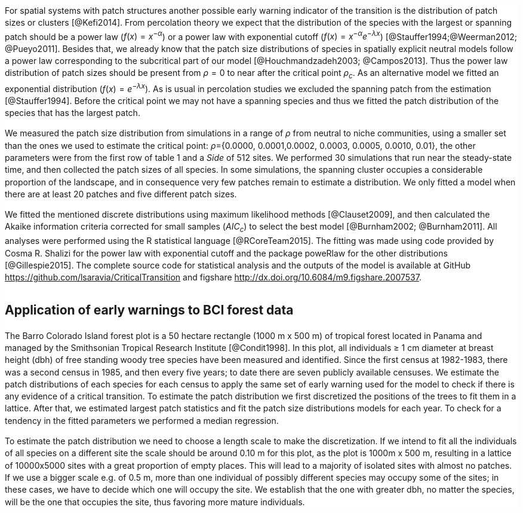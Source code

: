 For spatial systems with patch structures another possible early warning indicator of the transition is the distribution of patch sizes or clusters [@Kefi2014]. From percolation theory we expect that the distribution of the species with the largest or spanning patch should be a power law ($f(x)=x^{-\alpha}$) or a power law with exponential cutoff ($f(x)=x^{-\alpha}e^{-\lambda x}$) [@Stauffer1994;@Weerman2012; @Pueyo2011]. Besides that, we already know that the patch size distributions of species in spatially explicit neutral models follow a power law corresponding to the subcritical part of our model [@Houchmandzadeh2003; @Campos2013]. Thus the power law distribution of patch sizes should be present from $\rho=0$ to near after the critical point $\rho_c$. As an alternative model we fitted an exponential distribution ($f(x)=e^{-\lambda x}$). As is usual in percolation studies we excluded the spanning patch from the estimation [@Stauffer1994]. Before the critical point we may not have a spanning species and thus we fitted the patch distribution of the species that has the largest patch.   

We measured the patch size distribution from simulations in a range of $\rho$ from neutral to niche communities, using a smaller set than the ones we used to estimate the critical point: $\rho$={0.0000, 0.0001,0.0002, 0.0003, 0.0005, 0.0010, 0.01}, the other parameters were from the first row of table 1 and a *Side* of 512 sites.  We performed 30 simulations that run near the steady-state time, and then collected the patch sizes of all species. In some simulations, the spanning cluster occupies a considerable proportion of the landscape, and in consequence very few patches remain to estimate a distribution. We only fitted a model when there are at least 20 patches and five different patch sizes. 

We fitted the mentioned discrete distributions using maximum likelihood methods [@Clauset2009], and then calculated the Akaike information criteria corrected for small samples ($AIC_c$) to select the best model [@Burnham2002; @Burnham2011]. All analyses were performed using the R statistical language [@RCoreTeam2015]. The fitting was made using code provided by Cosma R. Shalizi for the power law with exponential cutoff and the package poweRlaw for the other distributions [@Gillespie2015]. The complete source code for statistical analysis and the outputs of the model is available at GitHub <https://github.com/lsaravia/CriticalTransition> and figshare <http://dx.doi.org/10.6084/m9.figshare.2007537>.

## Application of early warnings to BCI forest data

The Barro Colorado Island forest plot is a 50 hectare rectangle (1000 m x 500 m) of tropical forest located in Panama and managed by the Smithsonian Tropical Research Institute [@Condit1998]. In this plot, all individuals $\geq$ 1 cm diameter at breast height (dbh) of free standing woody tree species have been measured and identified. Since the first census at 1982-1983, there was a second census in 1985, and then every five years; to date there are seven publicly available censuses. We estimate the patch distributions of each species for each census to apply the same set of early warning used for the model to check if there is any evidence of a critical transition. To estimate the patch distribution we first discretized the positions of the trees to fit them in a lattice. After that, we estimated largest patch statistics and fit the patch size distributions models for each year. To check for a tendency in the fitted parameters we performed a median regression.  

To estimate the patch distribution we need to choose a length scale to make the discretization. If we intend to fit all the individuals of all species on a different site the scale should be around 0.10 m for this plot, as the plot is 1000m x 500 m, resulting in a lattice of 10000x5000 sites with a great proportion of empty places. This will lead to a majority of isolated sites with almost no patches. If we use a bigger scale e.g. of 0.5 m, more than one individual of possibly different species may occupy some of the sites; in these cases, we have to decide which one will occupy the site. We establish that the one with greater dbh, no matter the species, will be the one that occupies the site, thus favoring more mature individuals.
